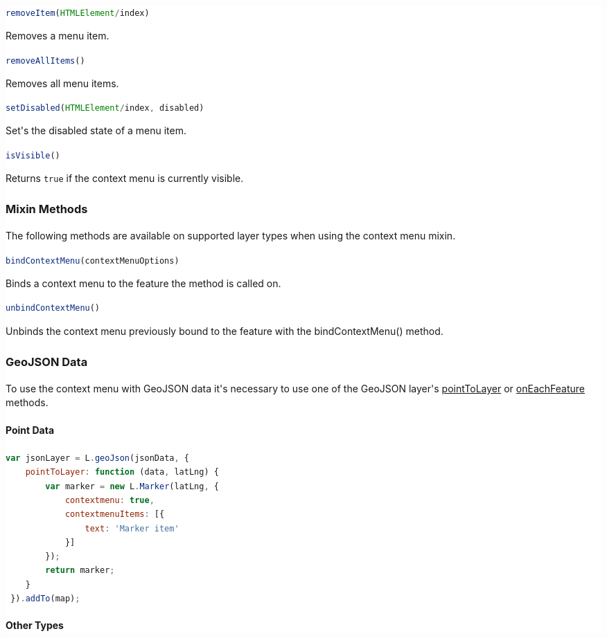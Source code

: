 ````javascript
removeItem(HTMLElement/index)
````
Removes a menu item.

````javascript
removeAllItems()
````
Removes all menu items.

````javascript
setDisabled(HTMLElement/index, disabled)
````
Set's the disabled state of a menu item.

````javascript
isVisible()
````
Returns `true` if the context menu is currently visible.

### Mixin Methods
The following methods are available on supported layer types when using the context menu mixin.

````javascript
bindContextMenu(contextMenuOptions)
````
Binds a context menu to the feature the method is called on.

````javascript
unbindContextMenu()
````
Unbinds the context menu previously bound to the feature with the bindContextMenu() method.

### GeoJSON Data

To use the context menu with GeoJSON data it's necessary to use one of the GeoJSON layer's [pointToLayer](http://leafletjs.com/reference-1.0.3.html#geojson-pointtolayer) or [onEachFeature](http://leafletjs.com/reference-1.0.3.html#geojson-oneachfeature) methods.

#### Point Data

````javascript
var jsonLayer = L.geoJson(jsonData, {
	pointToLayer: function (data, latLng) {
	    var marker = new L.Marker(latLng, {
	        contextmenu: true,
	        contextmenuItems: [{
	            text: 'Marker item'
	        }]
        });
	    return marker;
	}
 }).addTo(map);
 ````

#### Other Types
